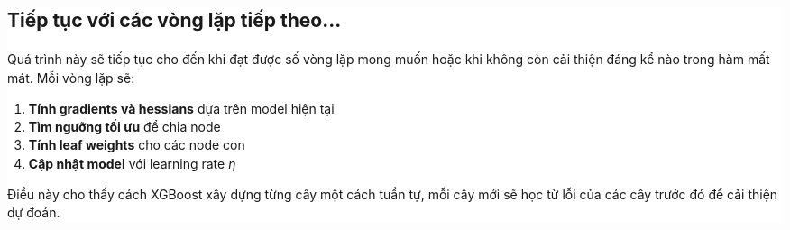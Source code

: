 
## **Tiếp tục với các vòng lặp tiếp theo...**

Quá trình này sẽ tiếp tục cho đến khi đạt được số vòng lặp mong muốn hoặc khi không còn cải thiện đáng kể nào trong hàm mất mát. Mỗi vòng lặp sẽ:

1. **Tính gradients và hessians** dựa trên model hiện tại
2. **Tìm ngưỡng tối ưu** để chia node
3. **Tính leaf weights** cho các node con
4. **Cập nhật model** với learning rate $\eta$

Điều này cho thấy cách XGBoost xây dựng từng cây một cách tuần tự, mỗi cây mới sẽ học từ lỗi của các cây trước đó để cải thiện dự đoán.

